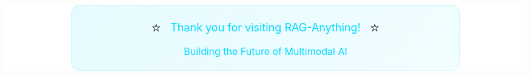 <div align="center">
  <div style="width: 100%; max-width: 600px; margin: 20px auto; padding: 20px; background: linear-gradient(135deg, rgba(0, 217, 255, 0.1) 0%, rgba(0, 217, 255, 0.05) 100%); border-radius: 15px; border: 1px solid rgba(0, 217, 255, 0.2);">
    <div style="display: flex; justify-content: center; align-items: center; gap: 15px;">
      <span style="font-size: 24px;">⭐</span>
      <span style="color: #00d9ff; font-size: 18px;">Thank you for visiting RAG-Anything!</span>
      <span style="font-size: 24px;">⭐</span>
    </div>
    <div style="margin-top: 10px; color: #00d9ff; font-size: 16px;">Building the Future of Multimodal AI</div>
  </div>
</div>
